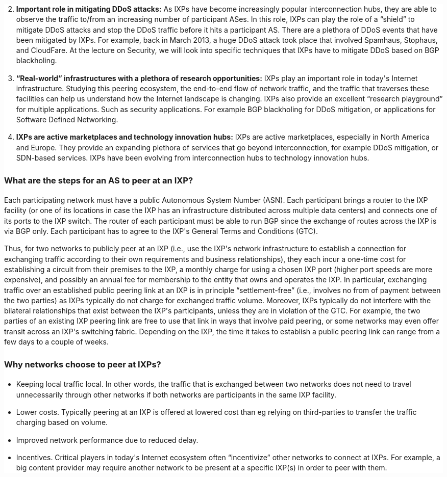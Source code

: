 2. **Important role in mitigating DDoS attacks:** As IXPs have become increasingly popular interconnection hubs, they are able to observe the traffic to/from an increasing number of participant ASes. In this role, IXPs can play the role of a “shield” to mitigate DDoS attacks and stop the DDoS traffic before it hits a participant AS. There are a plethora of DDoS events that have been mitigated by IXPs. For example, back in March 2013, a huge DDoS attack took place that involved Spamhaus, Stophaus, and CloudFare. At the lecture on Security, we will look into specific techniques that IXPs have to mitigate DDoS based on BGP blackholing.

3. **“Real-world” infrastructures with a plethora of research opportunities:** IXPs play an important role in today's Internet infrastructure. Studying this peering ecosystem, the end-to-end flow of network traffic, and the traffic that traverses these facilities can help us understand how the Internet landscape is changing. IXPs also provide an excellent “research playground” for multiple applications. Such as security applications. For example BGP blackholing for DDoS mitigation, or applications for Software Defined Networking.

4. **IXPs are active marketplaces and technology innovation hubs:** IXPs are active marketplaces, especially in North America and Europe. They provide an expanding plethora of services that go beyond interconnection, for example DDoS mitigation, or SDN-based services. IXPs have been evolving from interconnection hubs to technology innovation hubs.

### What are the steps for an AS to peer at an IXP?

Each participating network must have a public Autonomous System Number (ASN). Each participant brings a router to the IXP facility (or one of its locations in case the IXP has an infrastructure distributed across multiple data centers) and connects one of its ports to the IXP switch. The router of each participant must be able to run BGP since the exchange of routes across the IXP is via BGP only. Each participant has to agree to the IXP's General Terms and Conditions (GTC).

Thus, for two networks to publicly peer at an IXP (i.e., use the IXP's network infrastructure to establish a connection for exchanging traffic according to their own requirements and business relationships), they each incur a one-time cost for establishing a circuit from their premises to the IXP, a monthly charge for using a chosen IXP port (higher port speeds are more expensive), and possibly an annual fee for membership to the entity that owns and operates the IXP. In particular, exchanging traffic over an established public peering link at an IXP is in principle “settlement-free” (i.e., involves no from of payment between the two parties) as IXPs typically do not charge for exchanged traffic volume. Moreover, IXPs typically do not interfere with the bilateral relationships that exist between the IXP's participants, unless they are in violation of the GTC. For example, the two parties of an existing IXP peering link are free to use that link in ways that involve paid peering, or some networks may even offer transit across an IXP's switching fabric. Depending on the IXP, the time it takes to establish a public peering link can range from a few days to a couple of weeks.

### Why networks choose to peer at IXPs?

- Keeping local traffic local. In other words, the traffic that is exchanged between two networks does not need to travel unnecessarily through other networks if both networks are participants in the same IXP facility.

- Lower costs. Typically peering at an IXP is offered at lowered cost than eg relying on third-parties to transfer the traffic charging based on volume.

- Improved network performance due to reduced delay.

- Incentives. Critical players in today's Internet ecosystem often “incentivize” other networks to connect at IXPs. For example, a big content provider may require another network to be present at a specific IXP(s) in order to peer with them.
